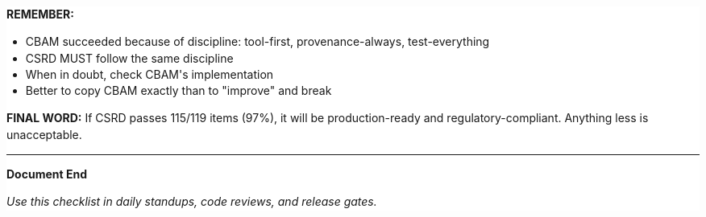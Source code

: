 **REMEMBER:**
- CBAM succeeded because of discipline: tool-first, provenance-always, test-everything
- CSRD MUST follow the same discipline
- When in doubt, check CBAM's implementation
- Better to copy CBAM exactly than to "improve" and break

**FINAL WORD:**
If CSRD passes 115/119 items (97%), it will be production-ready and regulatory-compliant. Anything less is unacceptable.

---

**Document End**

*Use this checklist in daily standups, code reviews, and release gates.*
